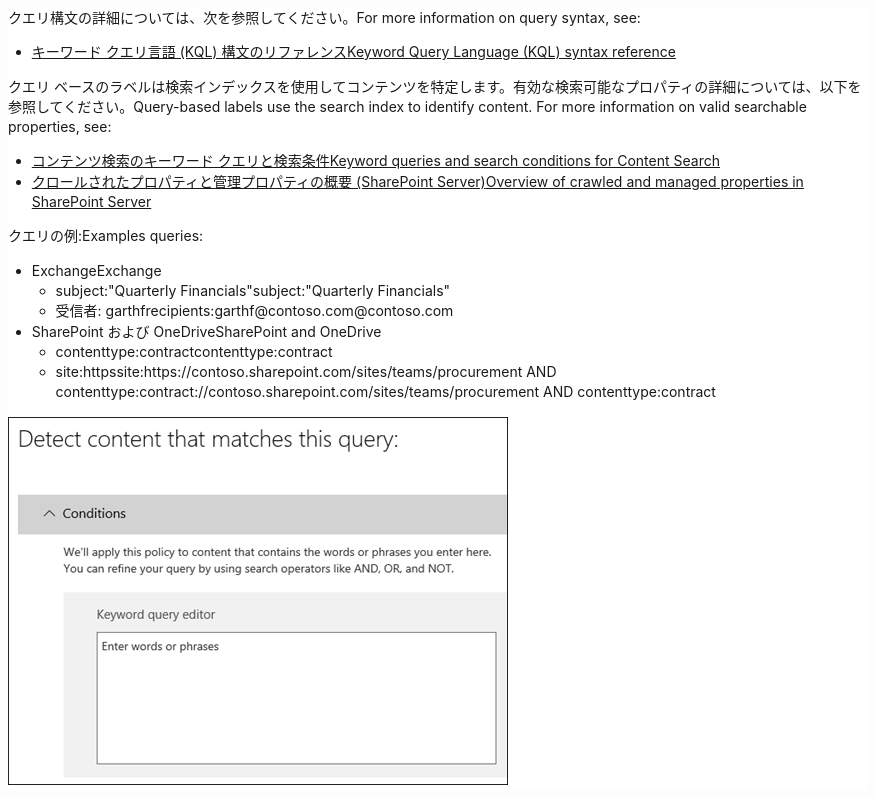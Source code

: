 <span data-ttu-id="8f64e-182">クエリ構文の詳細については、次を参照してください。</span><span class="sxs-lookup"><span data-stu-id="8f64e-182">For more information on query syntax, see:</span></span>

- [<span data-ttu-id="8f64e-183">キーワード クエリ言語 (KQL) 構文のリファレンス</span><span class="sxs-lookup"><span data-stu-id="8f64e-183">Keyword Query Language (KQL) syntax reference</span></span>](https://docs.microsoft.com/sharepoint/dev/general-development/keyword-query-language-kql-syntax-reference)

<span data-ttu-id="8f64e-p116">クエリ ベースのラベルは検索インデックスを使用してコンテンツを特定します。有効な検索可能なプロパティの詳細については、以下を参照してください。</span><span class="sxs-lookup"><span data-stu-id="8f64e-p116">Query-based labels use the search index to identify content. For more information on valid searchable properties, see:</span></span>

- [<span data-ttu-id="8f64e-186">コンテンツ検索のキーワード クエリと検索条件</span><span class="sxs-lookup"><span data-stu-id="8f64e-186">Keyword queries and search conditions for Content Search</span></span>](keyword-queries-and-search-conditions.md)
- [<span data-ttu-id="8f64e-187">クロールされたプロパティと管理プロパティの概要 (SharePoint Server)</span><span class="sxs-lookup"><span data-stu-id="8f64e-187">Overview of crawled and managed properties in SharePoint Server</span></span>](https://docs.microsoft.com/SharePoint/technical-reference/crawled-and-managed-properties-overview)

<span data-ttu-id="8f64e-188">クエリの例:</span><span class="sxs-lookup"><span data-stu-id="8f64e-188">Examples queries:</span></span>

- <span data-ttu-id="8f64e-189">Exchange</span><span class="sxs-lookup"><span data-stu-id="8f64e-189">Exchange</span></span>
    - <span data-ttu-id="8f64e-190">subject:"Quarterly Financials"</span><span class="sxs-lookup"><span data-stu-id="8f64e-190">subject:"Quarterly Financials"</span></span>
    - <span data-ttu-id="8f64e-191">受信者: garthf</span><span class="sxs-lookup"><span data-stu-id="8f64e-191">recipients:garthf</span></span><!--nolink--><span data-ttu-id="8f64e-192">@contoso.com</span><span class="sxs-lookup"><span data-stu-id="8f64e-192">@contoso.com</span></span>
- <span data-ttu-id="8f64e-193">SharePoint および OneDrive</span><span class="sxs-lookup"><span data-stu-id="8f64e-193">SharePoint and OneDrive</span></span>
    - <span data-ttu-id="8f64e-194">contenttype:contract</span><span class="sxs-lookup"><span data-stu-id="8f64e-194">contenttype:contract</span></span>
    - <span data-ttu-id="8f64e-195">site:https</span><span class="sxs-lookup"><span data-stu-id="8f64e-195">site:https</span></span><!--nolink--><span data-ttu-id="8f64e-196">://contoso.sharepoint.com/sites/teams/procurement AND contenttype:contract</span><span class="sxs-lookup"><span data-stu-id="8f64e-196">://contoso.sharepoint.com/sites/teams/procurement AND contenttype:contract</span></span>

![クエリ エディター](../media/ac5b8e5e-7453-4ec7-905c-160df57298d3.png)
